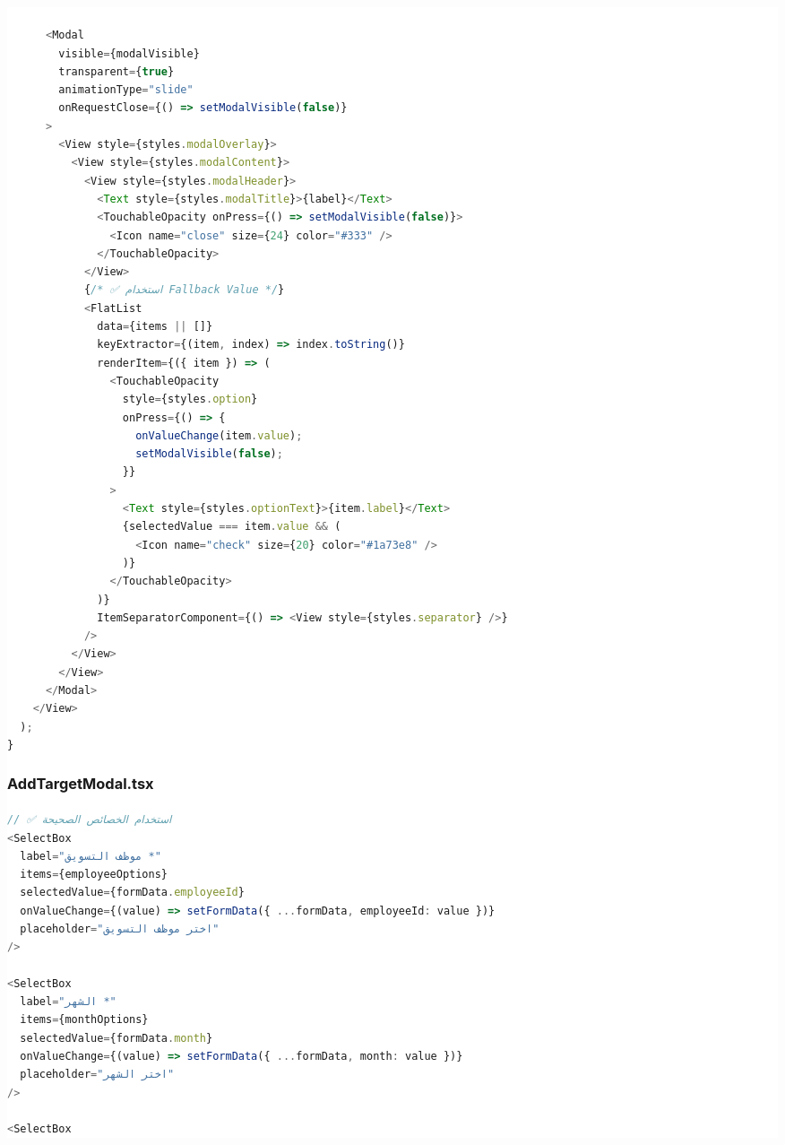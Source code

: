 ```typescript

      <Modal
        visible={modalVisible}
        transparent={true}
        animationType="slide"
        onRequestClose={() => setModalVisible(false)}
      >
        <View style={styles.modalOverlay}>
          <View style={styles.modalContent}>
            <View style={styles.modalHeader}>
              <Text style={styles.modalTitle}>{label}</Text>
              <TouchableOpacity onPress={() => setModalVisible(false)}>
                <Icon name="close" size={24} color="#333" />
              </TouchableOpacity>
            </View>
            {/* ✅ استخدام Fallback Value */}
            <FlatList
              data={items || []}
              keyExtractor={(item, index) => index.toString()}
              renderItem={({ item }) => (
                <TouchableOpacity
                  style={styles.option}
                  onPress={() => {
                    onValueChange(item.value);
                    setModalVisible(false);
                  }}
                >
                  <Text style={styles.optionText}>{item.label}</Text>
                  {selectedValue === item.value && (
                    <Icon name="check" size={20} color="#1a73e8" />
                  )}
                </TouchableOpacity>
              )}
              ItemSeparatorComponent={() => <View style={styles.separator} />}
            />
          </View>
        </View>
      </Modal>
    </View>
  );
}
```

### AddTargetModal.tsx
```typescript
// ✅ استخدام الخصائص الصحيحة
<SelectBox
  label="موظف التسويق *"
  items={employeeOptions}
  selectedValue={formData.employeeId}
  onValueChange={(value) => setFormData({ ...formData, employeeId: value })}
  placeholder="اختر موظف التسويق"
/>

<SelectBox
  label="الشهر *"
  items={monthOptions}
  selectedValue={formData.month}
  onValueChange={(value) => setFormData({ ...formData, month: value })}
  placeholder="اختر الشهر"
/>

<SelectBox
```